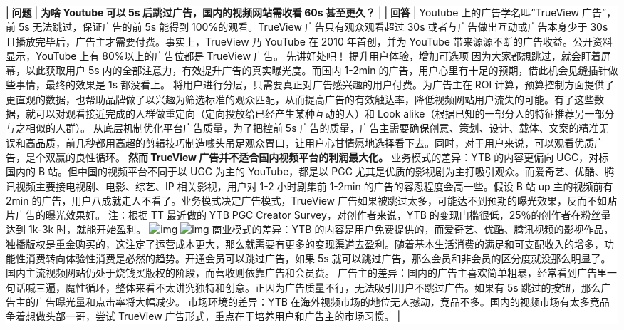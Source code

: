 | **问题**       | **为啥 Youtube 可以 5s 后跳过广告，国内的视频网站需收看 60s 甚至更久？**                                                                                                                                                                                                                                                                                                                                                                                                                                                                                                                                                                                                                                                                                                                                                                                                                                                                                                                                                                                                                                                                                                                                                                                                                                                                                                                                                                                                                                                                                                                                                                                                                                                                                                                                                                                                                                                                                                                                                                                                                                                                                                                                                                                                                                                                                                                                                                                                                                                                                                                                                                                                                                                                                                                                                                       |
| **回答**       | Youtube 上的广告学名叫“TrueView 广告”，前 5s 无法跳过，保证广告的前 5s 能得到 100%的观看。TrueView 广告只有观众观看超过 30s 或者与广告做出互动或广告本身少于 30s 且播放完毕后，广告主才需要付费。事实上，TrueView 乃 YouTube 在 2010 年首创，并为 YouTube 带来源源不断的广告收益。公开资料显示，YouTube 上有 80%以上的广告位都是 TrueView 广告。 先讲好处吧！ 提升用户体验，增加可选项 因为大家都想跳过，就会盯着屏幕，以此获取用户 5s 内的全部注意力，有效提升广告的真实曝光度。而国内 1-2min 的广告，用户心里有十足的预期，借此机会见缝插针做些事情，最终的效果是 1s 都没看上。 将用户进行分层，只需要真正对广告感兴趣的用户付费。为广告主在 ROI 计算，预算控制方面提供了更直观的数据，也帮助品牌做了以兴趣为筛选标准的观众匹配，从而提高广告的有效触达率，降低视频网站用户流失的可能。有了这些数据，就可以对观看接近完成的人群做重定向（定向投放给已经产生某种互动的人）和 Look alike（根据已知的一部分人的特征推荐另一部分与之相似的人群）。 从底层机制优化平台广告质量，为了把控前 5s 广告的质量，广告主需要确保创意、策划、设计、载体、文案的精准无误和高品质，前几秒都用高超的剪辑技巧制造噱头吊足观众胃口，让用户心甘情愿地选择看下去。同时，对于用户来说，可以观看优质广告，是个双赢的良性循环。 **然而 TrueView 广告并不适合国内视频平台的利润最大化。** 业务模式的差异：YTB 的内容更偏向 UGC，对标国内的 B 站。但中国的视频平台不同于以 UGC 为主的 YouTube，都是以 PGC 尤其是优质的影视剧为主打吸引观众。而爱奇艺、优酷、腾讯视频主要接电视剧、电影、综艺、IP 相关影视，用户对 1-2 小时剧集前 1-2min 的广告的容忍程度会高一些。假设 B 站 up 主的视频前有 2min 的广告，用户八成就走人不看了。业务模式决定广告模式，TrueView 广告如果被跳过太多，可能达不到预期的曝光效果，反而不如贴片广告的曝光效果好。 注：根据 TT 最近做的 YTB PGC Creator Survey，对创作者来说，YTB 的变现门槛很低，25％的创作者在粉丝量达到 1k-3k 时，就能开始盈利。 ![img](<https://mayandev.oss-cn-hangzhou.aliyuncs.com/uPic/(null)-20210602212212488.(null)>) ![img](<https://mayandev.oss-cn-hangzhou.aliyuncs.com/uPic/(null)-20210602212212830.(null)>) 商业模式的差异：YTB 的内容是用户免费提供的，而爱奇艺、优酷、腾讯视频的影视作品，独播版权是重金购买的，这注定了运营成本更大，那么就需要有更多的变现渠道去盈利。随着基本生活消费的满足和可支配收入的增多，功能性消费转向体验性消费是必然的趋势。开通会员可以跳过广告，如果 5s 就可以跳过广告，那么会员和非会员的区分度就没那么明显了。国内主流视频网站仍处于烧钱买版权的阶段，而营收则依靠广告和会员费。 广告主的差异：国内的广告主喜欢简单粗暴，经常看到广告里一句话喊三遍，魔性循环，整体来看不太讲究独特和创意。正因为广告质量不行，无法吸引用户不跳过广告。如果有 5s 跳过的按钮，那么广告主的广告曝光量和点击率将大幅减少。 市场环境的差异：YTB 在海外视频市场的地位无人撼动，竞品不多。国内的视频市场有太多竞品争着想做头部一哥，尝试 TrueView 广告形式，重点在于培养用户和广告主的市场习惯。 |